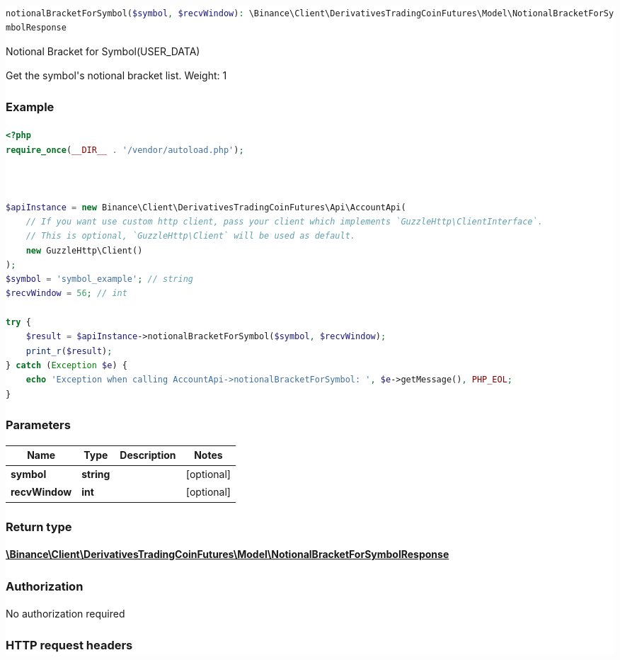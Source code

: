 ```php
notionalBracketForSymbol($symbol, $recvWindow): \Binance\Client\DerivativesTradingCoinFutures\Model\NotionalBracketForSymbolResponse
```

Notional Bracket for Symbol(USER_DATA)

Get the symbol's notional bracket list.  Weight: 1

### Example

```php
<?php
require_once(__DIR__ . '/vendor/autoload.php');



$apiInstance = new Binance\Client\DerivativesTradingCoinFutures\Api\AccountApi(
    // If you want use custom http client, pass your client which implements `GuzzleHttp\ClientInterface`.
    // This is optional, `GuzzleHttp\Client` will be used as default.
    new GuzzleHttp\Client()
);
$symbol = 'symbol_example'; // string
$recvWindow = 56; // int

try {
    $result = $apiInstance->notionalBracketForSymbol($symbol, $recvWindow);
    print_r($result);
} catch (Exception $e) {
    echo 'Exception when calling AccountApi->notionalBracketForSymbol: ', $e->getMessage(), PHP_EOL;
}
```

### Parameters

| Name | Type | Description  | Notes |
| ------------- | ------------- | ------------- | ------------- |
| **symbol** | **string**|  | [optional] |
| **recvWindow** | **int**|  | [optional] |

### Return type

[**\Binance\Client\DerivativesTradingCoinFutures\Model\NotionalBracketForSymbolResponse**](../Model/NotionalBracketForSymbolResponse.md)

### Authorization

No authorization required

### HTTP request headers
